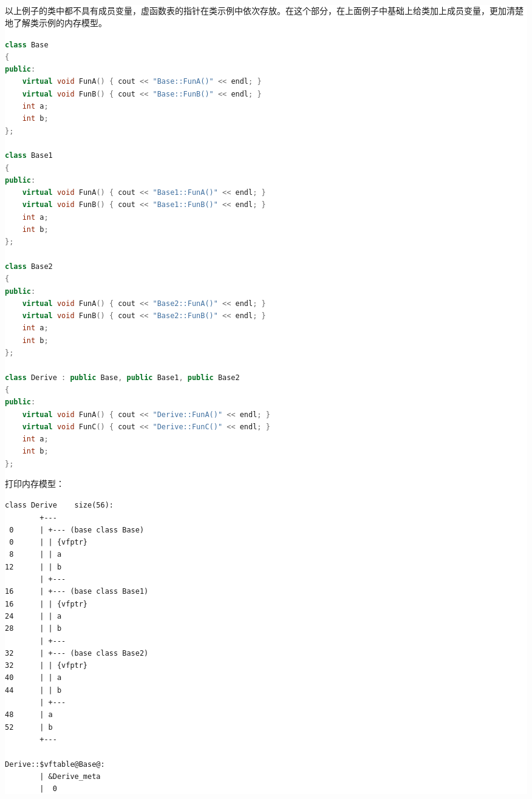 以上例子的类中都不具有成员变量，虚函数表的指针在类示例中依次存放。在这个部分，在上面例子中基础上给类加上成员变量，更加清楚地了解类示例的内存模型。
``` C++
class Base
{
public:
	virtual void FunA() { cout << "Base::FunA()" << endl; }
	virtual void FunB() { cout << "Base::FunB()" << endl; }
	int a;
	int b;
};

class Base1
{
public:
	virtual void FunA() { cout << "Base1::FunA()" << endl; }
	virtual void FunB() { cout << "Base1::FunB()" << endl; }
	int a;
	int b;
};

class Base2
{
public:
	virtual void FunA() { cout << "Base2::FunA()" << endl; }
	virtual void FunB() { cout << "Base2::FunB()" << endl; }
	int a;
	int b;
};

class Derive : public Base, public Base1, public Base2
{
public:
	virtual void FunA() { cout << "Derive::FunA()" << endl; }
	virtual void FunC() { cout << "Derive::FunC()" << endl; }
	int a;
	int b;
};
```
打印内存模型：
```
class Derive    size(56):
        +---
 0      | +--- (base class Base)
 0      | | {vfptr}
 8      | | a
12      | | b
        | +---
16      | +--- (base class Base1)
16      | | {vfptr}
24      | | a
28      | | b
        | +---
32      | +--- (base class Base2)
32      | | {vfptr}
40      | | a
44      | | b
        | +---
48      | a
52      | b
        +---

Derive::$vftable@Base@:
        | &Derive_meta
        |  0
```